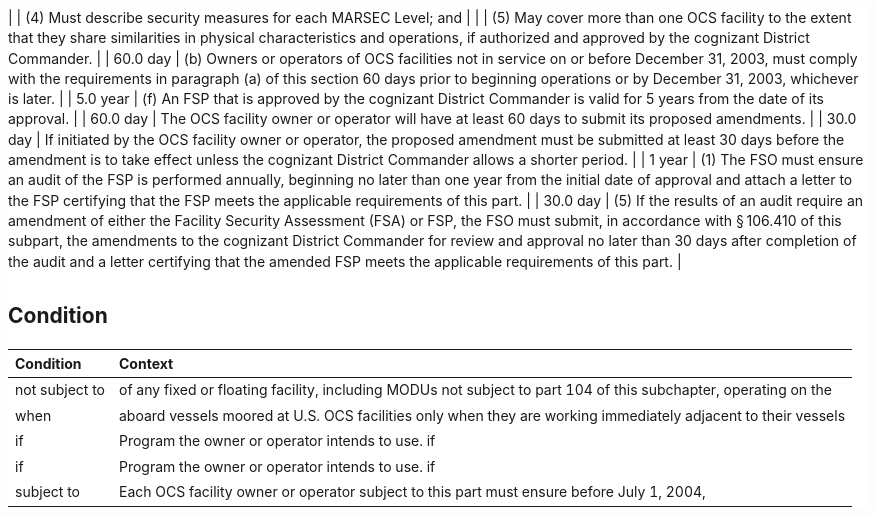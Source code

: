 |            |               (4) Must describe security measures for each MARSEC Level; and                                                                                                                                                                                                                                                                                                                                                                                                                                                                                                                                |
|            |               (5) May cover more than one OCS facility to the extent that they share similarities in physical characteristics and operations, if authorized and approved by the cognizant District Commander.                                                                                                                                                                                                                                                                                                                                                                                               |
| 60.0 day   | (b) Owners or operators of OCS facilities not in service on or before December 31, 2003, must comply with the requirements in paragraph (a) of this section 60 days prior to beginning operations or by December 31, 2003, whichever is later.                                                                                                                                                                                                                                                                                                                                                              |
| 5.0 year   | (f) An FSP that is approved by the cognizant District Commander is valid for 5 years from the date of its approval.                                                                                                                                                                                                                                                                                                                                                                                                                                                                                         |
| 60.0 day   | The OCS facility owner or operator will have at least 60 days to submit its proposed amendments.                                                                                                                                                                                                                                                                                                                                                                                                                                                                                                            |
| 30.0 day   | If initiated by the OCS facility owner or operator, the proposed amendment must be submitted at least 30 days before the amendment is to take effect unless the cognizant District Commander allows a shorter period.                                                                                                                                                                                                                                                                                                                                                                                       |
| 1 year     | (1) The FSO must ensure an audit of the FSP is performed annually, beginning no later than one year from the initial date of approval and attach a letter to the FSP certifying that the FSP meets the applicable requirements of this part.                                                                                                                                                                                                                                                                                                                                                                |
| 30.0 day   | (5) If the results of an audit require an amendment of either the Facility Security Assessment (FSA) or FSP, the FSO must submit, in accordance with &#167;&#8201;106.410 of this subpart, the amendments to the cognizant District Commander for review and approval no later than 30 days after completion of the audit and a letter certifying that the amended FSP meets the applicable requirements of this part.                                                                                                                                                                                      |


## Condition

| Condition      | Context                                                                                                                        |
|:---------------|:-------------------------------------------------------------------------------------------------------------------------------|
| not subject to | of any fixed or floating facility, including MODUs not subject to part 104 of this subchapter, operating on the                |
| when           | aboard vessels moored at U.S. OCS facilities only when they are working immediately adjacent to their vessels                  |
| if             | Program the owner or operator intends to use. if                                                                               |
| if             | Program the owner or operator intends to use. if                                                                               |
| subject to     | Each OCS facility owner or operator  subject to this part must ensure before July 1, 2004,                                     |